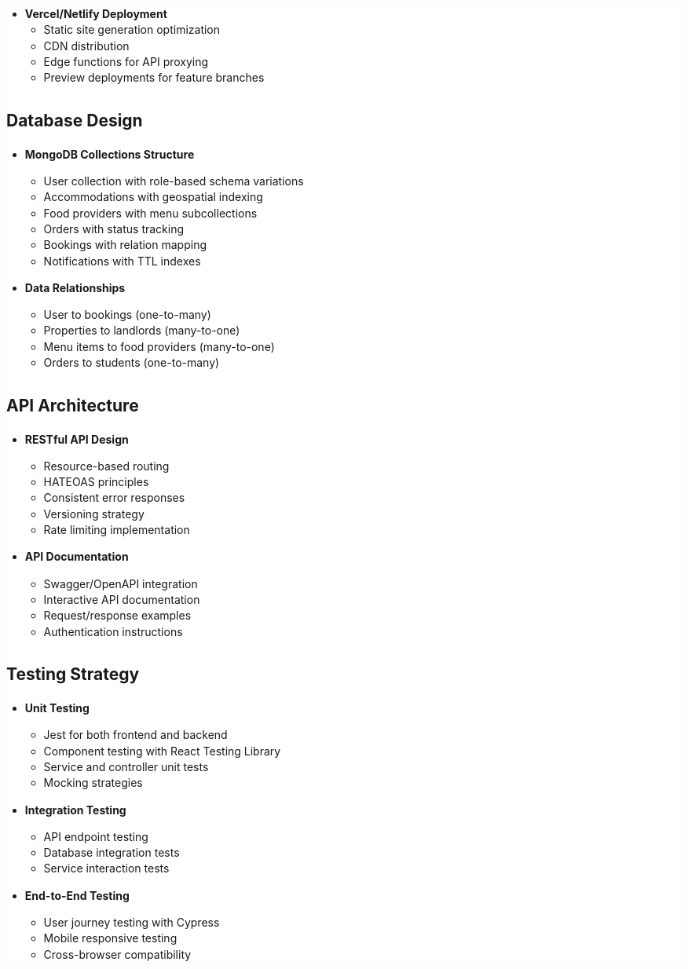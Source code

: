 - **Vercel/Netlify Deployment**
  - Static site generation optimization
  - CDN distribution
  - Edge functions for API proxying
  - Preview deployments for feature branches

## Database Design

- **MongoDB Collections Structure**
  - User collection with role-based schema variations
  - Accommodations with geospatial indexing
  - Food providers with menu subcollections
  - Orders with status tracking
  - Bookings with relation mapping
  - Notifications with TTL indexes

- **Data Relationships**
  - User to bookings (one-to-many)
  - Properties to landlords (many-to-one)
  - Menu items to food providers (many-to-one)
  - Orders to students (one-to-many)

## API Architecture

- **RESTful API Design**
  - Resource-based routing
  - HATEOAS principles
  - Consistent error responses
  - Versioning strategy
  - Rate limiting implementation

- **API Documentation**
  - Swagger/OpenAPI integration
  - Interactive API documentation
  - Request/response examples
  - Authentication instructions

## Testing Strategy

- **Unit Testing**
  - Jest for both frontend and backend
  - Component testing with React Testing Library
  - Service and controller unit tests
  - Mocking strategies

- **Integration Testing**
  - API endpoint testing
  - Database integration tests
  - Service interaction tests

- **End-to-End Testing**
  - User journey testing with Cypress
  - Mobile responsive testing
  - Cross-browser compatibility
